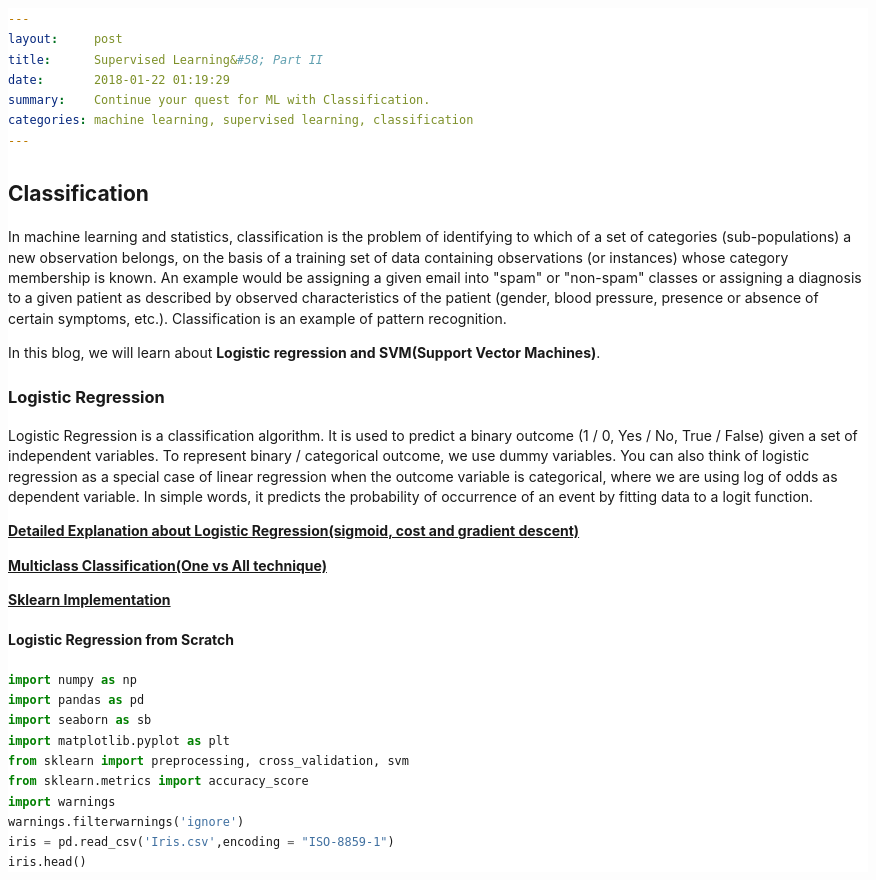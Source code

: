 ```yaml
---
layout:     post
title:      Supervised Learning&#58; Part II
date:       2018-01-22 01:19:29
summary:    Continue your quest for ML with Classification.
categories: machine learning, supervised learning, classification
---
```

## Classification

In machine learning and statistics, classification is the problem of identifying to which of a set of categories (sub-populations) a new observation belongs, on the basis of a training set of data containing observations (or instances) whose category membership is known. An example would be assigning a given email into "spam" or "non-spam" classes or assigning a diagnosis to a given patient as described by observed characteristics of the patient (gender, blood pressure, presence or absence of certain symptoms, etc.). Classification is an example of pattern recognition.

In this blog, we will learn about **Logistic regression and SVM(Support Vector Machines)**.

### Logistic Regression

Logistic Regression is a classification algorithm. It is used to predict a binary outcome (1 / 0, Yes / No, True / False) given a set of independent variables. To represent binary / categorical outcome, we use dummy variables. You can also think of logistic regression as a special case of linear regression when the outcome variable is categorical, where we are using log of odds as dependent variable. In simple words, it predicts the probability of occurrence of an event by fitting data to a logit function.

**[Detailed Explanation about Logistic Regression(sigmoid, cost and gradient descent)](http://ml-cheatsheet.readthedocs.io/en/latest/logistic_regression.html)**

**[Multiclass Classification(One vs All technique)](https://www.youtube.com/watch?v=ZvaELFv5IpM)**

**[Sklearn Implementation](http://scikit-learn.org/stable/modules/generated/sklearn.linear_model.LogisticRegression.html#)**

#### Logistic Regression from Scratch


```python
import numpy as np
import pandas as pd
import seaborn as sb
import matplotlib.pyplot as plt
from sklearn import preprocessing, cross_validation, svm
from sklearn.metrics import accuracy_score
import warnings
warnings.filterwarnings('ignore')
iris = pd.read_csv('Iris.csv',encoding = "ISO-8859-1")
iris.head()
```


